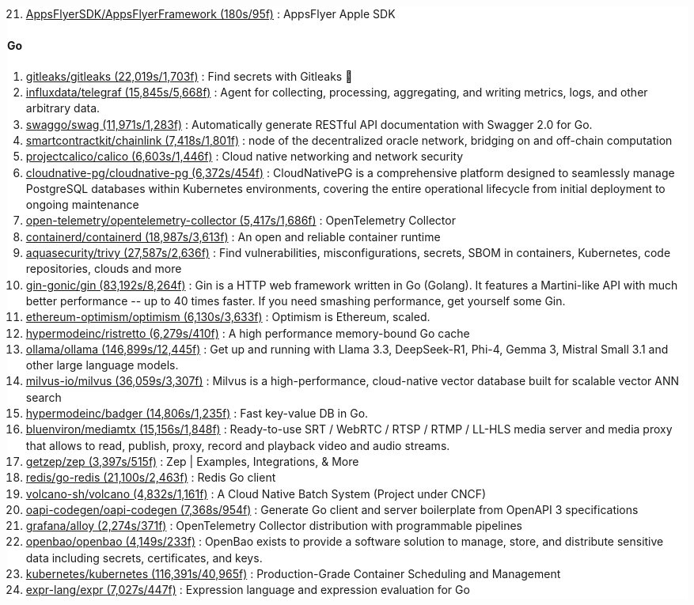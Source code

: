 21. [AppsFlyerSDK/AppsFlyerFramework (180s/95f)](https://github.com/AppsFlyerSDK/AppsFlyerFramework) : AppsFlyer Apple SDK

#### Go
1. [gitleaks/gitleaks (22,019s/1,703f)](https://github.com/gitleaks/gitleaks) : Find secrets with Gitleaks 🔑
2. [influxdata/telegraf (15,845s/5,668f)](https://github.com/influxdata/telegraf) : Agent for collecting, processing, aggregating, and writing metrics, logs, and other arbitrary data.
3. [swaggo/swag (11,971s/1,283f)](https://github.com/swaggo/swag) : Automatically generate RESTful API documentation with Swagger 2.0 for Go.
4. [smartcontractkit/chainlink (7,418s/1,801f)](https://github.com/smartcontractkit/chainlink) : node of the decentralized oracle network, bridging on and off-chain computation
5. [projectcalico/calico (6,603s/1,446f)](https://github.com/projectcalico/calico) : Cloud native networking and network security
6. [cloudnative-pg/cloudnative-pg (6,372s/454f)](https://github.com/cloudnative-pg/cloudnative-pg) : CloudNativePG is a comprehensive platform designed to seamlessly manage PostgreSQL databases within Kubernetes environments, covering the entire operational lifecycle from initial deployment to ongoing maintenance
7. [open-telemetry/opentelemetry-collector (5,417s/1,686f)](https://github.com/open-telemetry/opentelemetry-collector) : OpenTelemetry Collector
8. [containerd/containerd (18,987s/3,613f)](https://github.com/containerd/containerd) : An open and reliable container runtime
9. [aquasecurity/trivy (27,587s/2,636f)](https://github.com/aquasecurity/trivy) : Find vulnerabilities, misconfigurations, secrets, SBOM in containers, Kubernetes, code repositories, clouds and more
10. [gin-gonic/gin (83,192s/8,264f)](https://github.com/gin-gonic/gin) : Gin is a HTTP web framework written in Go (Golang). It features a Martini-like API with much better performance -- up to 40 times faster. If you need smashing performance, get yourself some Gin.
11. [ethereum-optimism/optimism (6,130s/3,633f)](https://github.com/ethereum-optimism/optimism) : Optimism is Ethereum, scaled.
12. [hypermodeinc/ristretto (6,279s/410f)](https://github.com/hypermodeinc/ristretto) : A high performance memory-bound Go cache
13. [ollama/ollama (146,899s/12,445f)](https://github.com/ollama/ollama) : Get up and running with Llama 3.3, DeepSeek-R1, Phi-4, Gemma 3, Mistral Small 3.1 and other large language models.
14. [milvus-io/milvus (36,059s/3,307f)](https://github.com/milvus-io/milvus) : Milvus is a high-performance, cloud-native vector database built for scalable vector ANN search
15. [hypermodeinc/badger (14,806s/1,235f)](https://github.com/hypermodeinc/badger) : Fast key-value DB in Go.
16. [bluenviron/mediamtx (15,156s/1,848f)](https://github.com/bluenviron/mediamtx) : Ready-to-use SRT / WebRTC / RTSP / RTMP / LL-HLS media server and media proxy that allows to read, publish, proxy, record and playback video and audio streams.
17. [getzep/zep (3,397s/515f)](https://github.com/getzep/zep) : Zep | Examples, Integrations, & More
18. [redis/go-redis (21,100s/2,463f)](https://github.com/redis/go-redis) : Redis Go client
19. [volcano-sh/volcano (4,832s/1,161f)](https://github.com/volcano-sh/volcano) : A Cloud Native Batch System (Project under CNCF)
20. [oapi-codegen/oapi-codegen (7,368s/954f)](https://github.com/oapi-codegen/oapi-codegen) : Generate Go client and server boilerplate from OpenAPI 3 specifications
21. [grafana/alloy (2,274s/371f)](https://github.com/grafana/alloy) : OpenTelemetry Collector distribution with programmable pipelines
22. [openbao/openbao (4,149s/233f)](https://github.com/openbao/openbao) : OpenBao exists to provide a software solution to manage, store, and distribute sensitive data including secrets, certificates, and keys.
23. [kubernetes/kubernetes (116,391s/40,965f)](https://github.com/kubernetes/kubernetes) : Production-Grade Container Scheduling and Management
24. [expr-lang/expr (7,027s/447f)](https://github.com/expr-lang/expr) : Expression language and expression evaluation for Go
